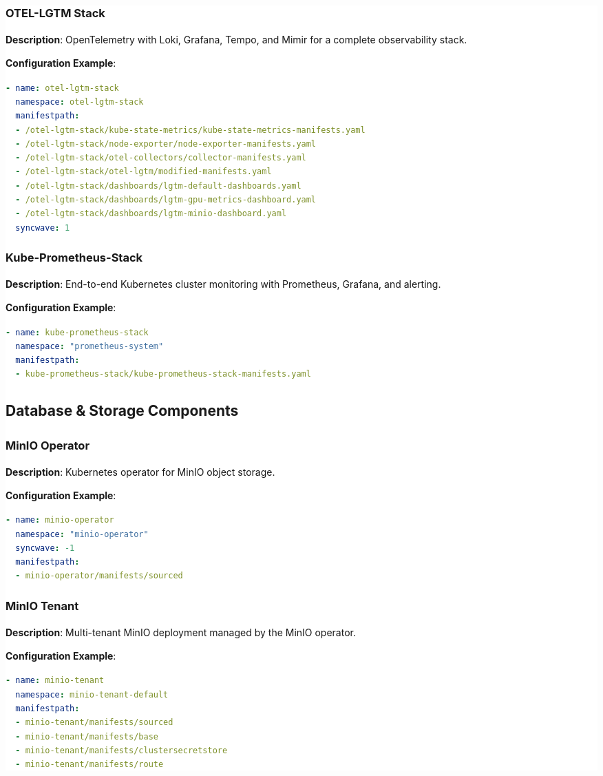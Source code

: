 ### OTEL-LGTM Stack

**Description**: OpenTelemetry with Loki, Grafana, Tempo, and Mimir for a complete observability stack.

**Configuration Example**:
```yaml
- name: otel-lgtm-stack
  namespace: otel-lgtm-stack
  manifestpath:
  - /otel-lgtm-stack/kube-state-metrics/kube-state-metrics-manifests.yaml
  - /otel-lgtm-stack/node-exporter/node-exporter-manifests.yaml
  - /otel-lgtm-stack/otel-collectors/collector-manifests.yaml
  - /otel-lgtm-stack/otel-lgtm/modified-manifests.yaml
  - /otel-lgtm-stack/dashboards/lgtm-default-dashboards.yaml
  - /otel-lgtm-stack/dashboards/lgtm-gpu-metrics-dashboard.yaml
  - /otel-lgtm-stack/dashboards/lgtm-minio-dashboard.yaml
  syncwave: 1
```

### Kube-Prometheus-Stack

**Description**: End-to-end Kubernetes cluster monitoring with Prometheus, Grafana, and alerting.

**Configuration Example**:
```yaml
- name: kube-prometheus-stack
  namespace: "prometheus-system"
  manifestpath:
  - kube-prometheus-stack/kube-prometheus-stack-manifests.yaml
```

## Database & Storage Components

### MinIO Operator

**Description**: Kubernetes operator for MinIO object storage.

**Configuration Example**:
```yaml
- name: minio-operator
  namespace: "minio-operator"
  syncwave: -1
  manifestpath:
  - minio-operator/manifests/sourced
```

### MinIO Tenant

**Description**: Multi-tenant MinIO deployment managed by the MinIO operator.

**Configuration Example**:
```yaml
- name: minio-tenant
  namespace: minio-tenant-default
  manifestpath:
  - minio-tenant/manifests/sourced
  - minio-tenant/manifests/base
  - minio-tenant/manifests/clustersecretstore
  - minio-tenant/manifests/route
```
